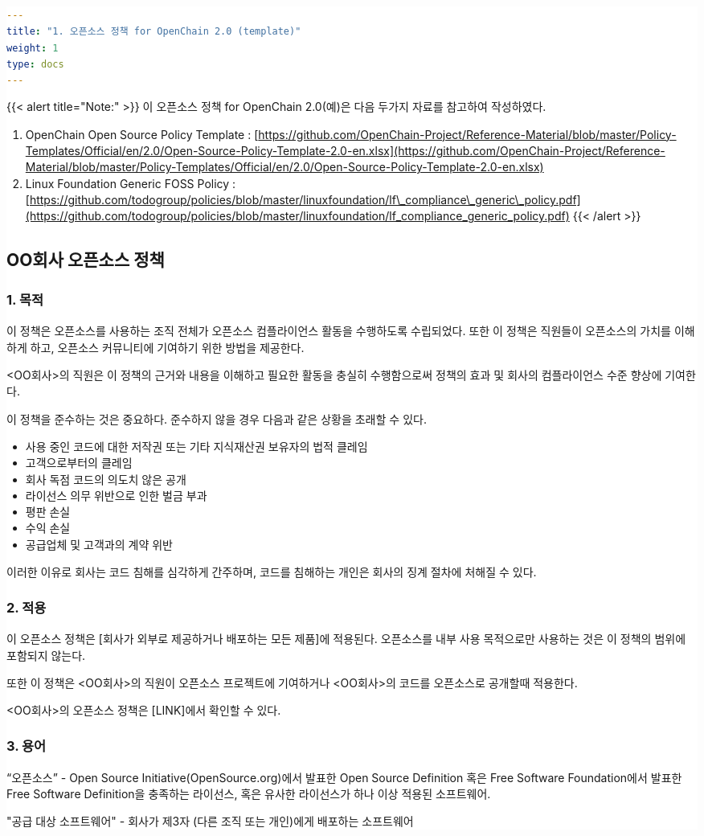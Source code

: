```yaml
---
title: "1. 오픈소스 정책 for OpenChain 2.0 (template)"
weight: 1
type: docs
---
```

{{< alert title="Note:" >}}
이 오픈소스 정책 for OpenChain 2.0\(예\)은 다음 두가지 자료를 참고하여 작성하였다.

1. OpenChain Open Source Policy Template : [https://github.com/OpenChain-Project/Reference-Material/blob/master/Policy-Templates/Official/en/2.0/Open-Source-Policy-Template-2.0-en.xlsx](https://github.com/OpenChain-Project/Reference-Material/blob/master/Policy-Templates/Official/en/2.0/Open-Source-Policy-Template-2.0-en.xlsx)
2. Linux Foundation Generic FOSS Policy : [https://github.com/todogroup/policies/blob/master/linuxfoundation/lf\_compliance\_generic\_policy.pdf](https://github.com/todogroup/policies/blob/master/linuxfoundation/lf_compliance_generic_policy.pdf)
{{< /alert >}}


## OO회사 오픈소스 정책

### 1. 목적

이 정책은 오픈소스를 사용하는 조직 전체가 오픈소스 컴플라이언스 활동을 수행하도록 수립되었다. 또한 이 정책은 직원들이 오픈소스의 가치를 이해하게 하고, 오픈소스 커뮤니티에 기여하기 위한 방법을 제공한다.

&lt;OO회사&gt;의 직원은 이 정책의 근거와 내용을 이해하고 필요한 활동을 충실히 수행함으로써 정책의 효과 및 회사의 컴플라이언스 수준 향상에 기여한다.

이 정책을 준수하는 것은 중요하다. 준수하지 않을 경우 다음과 같은 상황을 초래할 수 있다.

* 사용 중인 코드에 대한 저작권 또는 기타 지식재산권 보유자의 법적 클레임
* 고객으로부터의 클레임
* 회사 독점 코드의 의도치 않은 공개
* 라이선스 의무 위반으로 인한 벌금 부과
* 평판 손실
* 수익 손실
* 공급업체 및 고객과의 계약 위반

이러한 이유로 회사는 코드 침해를 심각하게 간주하며, 코드를 침해하는 개인은 회사의 징계 절차에 처해질 수 있다.

### 2. 적용

이 오픈소스 정책은 \[회사가 외부로 제공하거나 배포하는 모든 제품\]에 적용된다. 오픈소스를 내부 사용 목적으로만 사용하는 것은 이 정책의 범위에 포함되지 않는다.

또한 이 정책은 &lt;OO회사&gt;의 직원이 오픈소스 프로젝트에 기여하거나 &lt;OO회사&gt;의 코드를 오픈소스로 공개할때 적용한다.

 &lt;OO회사&gt;의 오픈소스 정책은 \[LINK\]에서 확인할 수 있다.

### 3. 용어

“오픈소스” - Open Source Initiative\(OpenSource.org\)에서 발표한 Open Source Definition 혹은 Free Software Foundation에서 발표한 Free Software Definition을 충족하는 라이선스, 혹은 유사한 라이선스가 하나 이상 적용된 소프트웨어.

"공급 대상 소프트웨어" - 회사가 제3자 \(다른 조직 또는 개인\)에게 배포하는 소프트웨어
